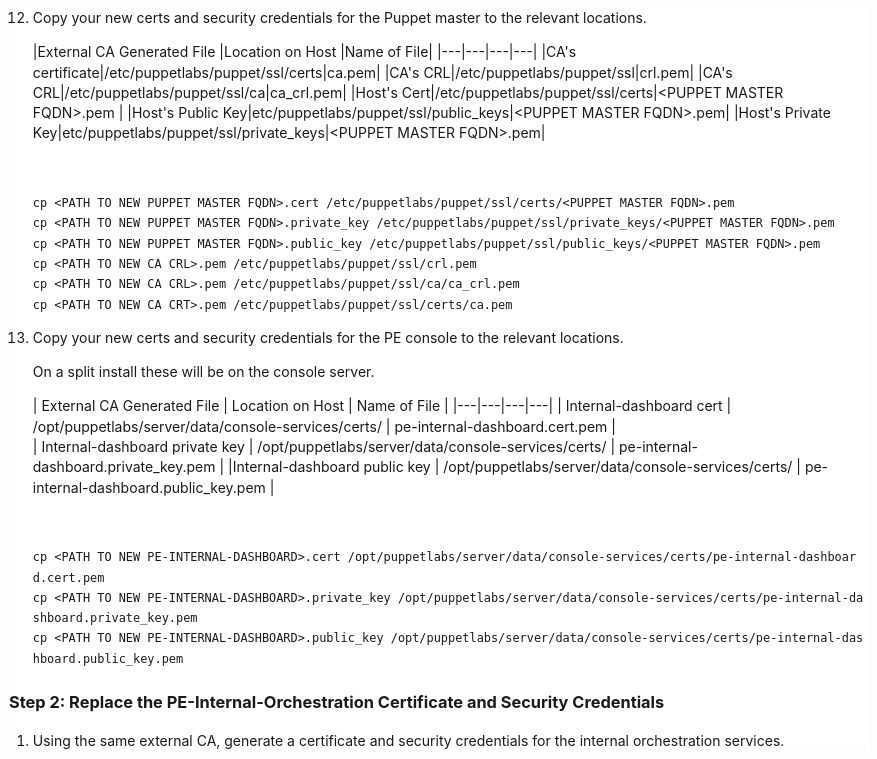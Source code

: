 12. Copy your new certs and security credentials for the Puppet master to the relevant locations.

    |External CA Generated File |Location on Host |Name of File|
    |---|---|---|---|
    |CA's certificate|/etc/puppetlabs/puppet/ssl/certs|ca.pem|
    |CA's CRL|/etc/puppetlabs/puppet/ssl|crl.pem|
    |CA's CRL|/etc/puppetlabs/puppet/ssl/ca|ca_crl.pem|
    |Host's Cert|/etc/puppetlabs/puppet/ssl/certs|\<PUPPET MASTER FQDN>.pem	|
    |Host's Public Key|etc/puppetlabs/puppet/ssl/public_keys|\<PUPPET MASTER FQDN>.pem|
    |Host's Private Key|etc/puppetlabs/puppet/ssl/private_keys|\<PUPPET MASTER FQDN>.pem|

    <br>

    ~~~
    cp <PATH TO NEW PUPPET MASTER FQDN>.cert /etc/puppetlabs/puppet/ssl/certs/<PUPPET MASTER FQDN>.pem
    cp <PATH TO NEW PUPPET MASTER FQDN>.private_key /etc/puppetlabs/puppet/ssl/private_keys/<PUPPET MASTER FQDN>.pem
    cp <PATH TO NEW PUPPET MASTER FQDN>.public_key /etc/puppetlabs/puppet/ssl/public_keys/<PUPPET MASTER FQDN>.pem
    cp <PATH TO NEW CA CRL>.pem /etc/puppetlabs/puppet/ssl/crl.pem
    cp <PATH TO NEW CA CRL>.pem /etc/puppetlabs/puppet/ssl/ca/ca_crl.pem
    cp <PATH TO NEW CA CRT>.pem /etc/puppetlabs/puppet/ssl/certs/ca.pem
    ~~~

13. Copy your new certs and security credentials for the PE console to the relevant locations.

    On a split install these will be on the console server.

    | External CA Generated File | Location on Host | Name of File | 
    |---|---|---|---|
    | Internal-dashboard cert   | /opt/puppetlabs/server/data/console-services/certs/  | pe-internal-dashboard.cert.pem  |   
    | Internal-dashboard private key   | /opt/puppetlabs/server/data/console-services/certs/  | pe-internal-dashboard.private_key.pem  |
    |Internal-dashboard public key  | /opt/puppetlabs/server/data/console-services/certs/   | pe-internal-dashboard.public_key.pem  |

    <br>

    ~~~
    cp <PATH TO NEW PE-INTERNAL-DASHBOARD>.cert /opt/puppetlabs/server/data/console-services/certs/pe-internal-dashboard.cert.pem
    cp <PATH TO NEW PE-INTERNAL-DASHBOARD>.private_key /opt/puppetlabs/server/data/console-services/certs/pe-internal-dashboard.private_key.pem
    cp <PATH TO NEW PE-INTERNAL-DASHBOARD>.public_key /opt/puppetlabs/server/data/console-services/certs/pe-internal-dashboard.public_key.pem
    ~~~

### Step 2: Replace the PE-Internal-Orchestration Certificate and Security Credentials

1. Using the same external CA, generate a certificate and security credentials for the internal orchestration services.
